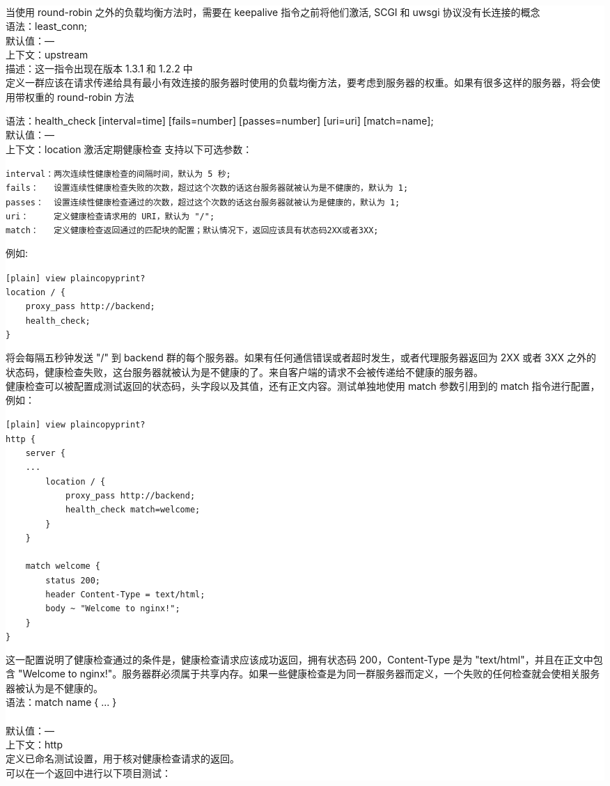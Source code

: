 
当使用 round-robin 之外的负载均衡方法时，需要在 keepalive 指令之前将他们激活, SCGI 和 uwsgi 协议没有长连接的概念 <br>
语法：least_conn; <br>
默认值：— <br>
上下文：upstream <br>
描述：这一指令出现在版本 1.3.1 和 1.2.2 中 <br>
定义一群应该在请求传递给具有最小有效连接的服务器时使用的负载均衡方法，要考虑到服务器的权重。如果有很多这样的服务器，将会使用带权重的 round-robin 方法

语法：health_check [interval=time] [fails=number] [passes=number] [uri=uri] [match=name]; <br>
默认值：— <br>
上下文：location 激活定期健康检查
支持以下可选参数：
```
interval：两次连续性健康检查的间隔时间，默认为 5 秒;
fails：   设置连续性健康检查失败的次数，超过这个次数的话这台服务器就被认为是不健康的，默认为 1;
passes：  设置连续性健康检查通过的次数，超过这个次数的话这台服务器就被认为是健康的，默认为 1;
uri：     定义健康检查请求用的 URI，默认为 "/";
match：   定义健康检查返回通过的匹配块的配置；默认情况下，返回应该具有状态码2XX或者3XX;
```
例如:
```
[plain] view plaincopyprint?
location / {  
    proxy_pass http://backend;  
    health_check;  
}  
```
将会每隔五秒钟发送 "/" 到 backend 群的每个服务器。如果有任何通信错误或者超时发生，或者代理服务器返回为 2XX 或者 3XX 之外的状态码，健康检查失败，这台服务器就被认为是不健康的了。来自客户端的请求不会被传递给不健康的服务器。 <br>
健康检查可以被配置成测试返回的状态码，头字段以及其值，还有正文内容。测试单独地使用 match 参数引用到的 match 指令进行配置，例如：
```
[plain] view plaincopyprint?
http {  
    server {  
    ...  
        location / {  
            proxy_pass http://backend;  
            health_check match=welcome;  
        }  
    }  

    match welcome {  
        status 200;  
        header Content-Type = text/html;  
        body ~ "Welcome to nginx!";  
    }  
}  
```
这一配置说明了健康检查通过的条件是，健康检查请求应该成功返回，拥有状态码 200，Content-Type 是为 "text/html"，并且在正文中包含 "Welcome to nginx!"。服务器群必须属于共享内存。如果一些健康检查是为同一群服务器而定义，一个失败的任何检查就会使相关服务器被认为是不健康的。 <br>
语法：match name { ... } <br>  <br>
默认值：—  <br>
上下文：http  <br>
定义已命名测试设置，用于核对健康检查请求的返回。  <br>
可以在一个返回中进行以下项目测试：
